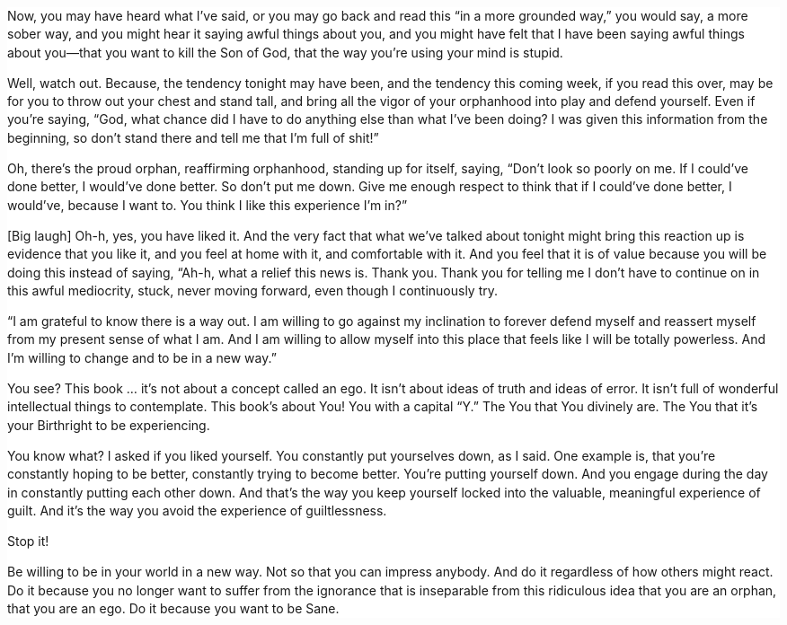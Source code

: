 Now, you may have heard what I&rsquo;ve said, or you may go back and
read this &ldquo;in a more grounded way,&rdquo; you would say, a more
sober way, and you might hear it saying awful things about you, and you
might have felt that I have been saying awful things about
you&mdash;that you want to kill the Son of God, that the way
you&rsquo;re using your mind is stupid.

Well, watch out. Because, the tendency tonight may have been, and the
tendency this coming week, if you read this over, may be for you to
throw out your chest and stand tall, and bring all the vigor of your
orphanhood into play and defend yourself. Even if you&rsquo;re saying,
&ldquo;God, what chance did I have to do anything else than what
I&rsquo;ve been doing? I was given this information from the beginning,
so don&rsquo;t stand there and tell me that I&rsquo;m full of
shit!&rdquo;

Oh, there&rsquo;s the proud orphan, reaffirming orphanhood, standing up
for itself, saying, &ldquo;Don&rsquo;t look so poorly on me. If I
could&rsquo;ve done better, I would&rsquo;ve done better. So don&rsquo;t
put me down. Give me enough respect to think that if I could&rsquo;ve
done better, I would&rsquo;ve, because I want to. You think I like this
experience I&rsquo;m in?&rdquo;

[Big laugh] Oh-h, yes, you have liked it. And the very fact that what
we&rsquo;ve talked about tonight might bring this reaction up is
evidence that you like it, and you feel at home with it, and comfortable
with it. And you feel that it is of value because you will be doing this
instead of saying, &ldquo;Ah-h, what a relief this news is. Thank you.
Thank you for telling me I don&rsquo;t have to continue on in this awful
mediocrity, stuck, never moving forward, even though I continuously try.

&ldquo;I am grateful to know there is a way out. I am willing to go
against my inclination to forever defend myself and reassert myself from
my present sense of what I am. And I am willing to allow myself into
this place that feels like I will be totally powerless. And I&rsquo;m
willing to change and to be in a new way.&rdquo;

You see? This book &hellip; it&rsquo;s not about a concept called an
ego. It isn&rsquo;t about ideas of truth and ideas of error. It
isn&rsquo;t full of wonderful intellectual things to contemplate. This
book&rsquo;s about You! You with a capital &ldquo;Y.&rdquo; The You that
You divinely are. The You that it&rsquo;s your Birthright to be
experiencing.

You know what? I asked if you liked yourself. You constantly put
yourselves down, as I said. One example is, that you&rsquo;re constantly
hoping to be better, constantly trying to become better. You&rsquo;re
putting yourself down. And you engage during the day in constantly
putting each other down. And that&rsquo;s the way you keep yourself
locked into the valuable, meaningful experience of guilt. And it&rsquo;s
the way you avoid the experience of guiltlessness.

Stop it!

Be willing to be in your world in a new way. Not so that you can impress
anybody. And do it regardless of how others might react. Do it because
you no longer want to suffer from the ignorance that is inseparable from
this ridiculous idea that you are an orphan, that you are an ego. Do it
because you want to be Sane.


[^1]: T12.1 Crucifixion by Guilt